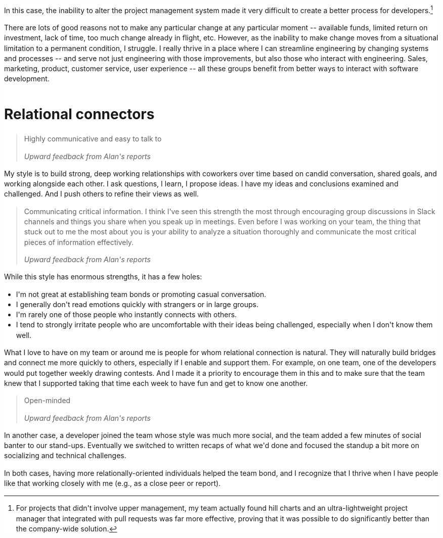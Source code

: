 In this case, the inability to alter the project management system made it very difficult to create a better process for developers.[^process]

[^process]: For projects that didn't involve upper management, my team actually found hill charts and an ultra-lightweight project manager that integrated with pull requests was far more effective, proving that it was possible to do significantly better than the company-wide solution.

There are lots of good reasons not to make any particular change at any particular moment -- available funds, limited return on investment, lack of time, too much change already in flight, etc. However, as the inability to make change moves from a situational limitation to a permanent condition, I struggle. I really thrive in a place where I can streamline engineering by changing systems and processes -- and serve not just engineering with those improvements, but also those who interact with engineering. Sales, marketing, product, customer service, user experience -- all these groups benefit from better ways to interact with software development.

# Relational connectors

> Highly communicative and easy to talk to
>
> _Upward feedback from Alan's reports_

My style is to build strong, deep working relationships with coworkers over time based on candid conversation, shared goals, and working alongside each other. I ask questions, I learn, I propose ideas. I have my ideas and conclusions examined and challenged. And I push others to refine their views as well.

> Communicating critical information. I think I've seen this strength the most through encouraging group discussions in Slack channels and things you share when you speak up in meetings. Even before I was working on your team, the thing that stuck out to me the most about you is your ability to analyze a situation thoroughly and communicate the most critical pieces of information effectively.
>
> _Upward feedback from Alan's reports_

While this style has enormous strengths, it has a few holes:

* I'm not great at establishing team bonds or promoting casual conversation.
* I generally don't read emotions quickly with strangers or in large groups.
* I'm rarely one of those people who instantly connects with others.
* I tend to strongly irritate people who are uncomfortable with their ideas being challenged, especially when I don't know them well.

What I love to have on my team or around me is people for whom relational connection is natural. They will naturally build bridges and connect me more quickly to others, especially if I enable and support them. For example, on one team, one of the developers would put together weekly drawing contests. And I made it a priority to encourage them in this and to make sure that the team knew that I supported taking that time each week to have fun and get to know one another.

> Open-minded
>
> _Upward feedback from Alan's reports_

In another case, a developer joined the team whose style was much more social, and the team added a few minutes of social banter to our stand-ups. Eventually we switched to written recaps of what we'd done and focused the standup a bit more on socializing and technical challenges.

In both cases, having more relationally-oriented individuals helped the team bond, and I recognize that I thrive when I have people like that working closely with me (e.g., as a close peer or report).


[^range]: And in fact, I've done so -- I've established new teams, run solo projects, built up teams to maintain mission-critical systems, and established architectures and practices for entire engineering departments.
[^industry]: Falling behind is bad, but for companies whose success is dependent on state-of-the-art engineering, the problem is even worse -- cutting-edge engineering isn't found by following standard practices; it is found by blazing a trail and improving on them.
[^kelly]: From the start, it was clear this situation sucked for Kelly. It was a massive responsibility over which Kelly had very little actual control. The organization needed to develop, almost from scratch, processes, workflows, and culture to implement direction. Kelly wasn't positioned to make those changes, especially when key decision makers were already overloaded with other "higher" priority work. And overall, the implicit expectation was that by and large, the rate of software delivery would continue more or less unchanged.